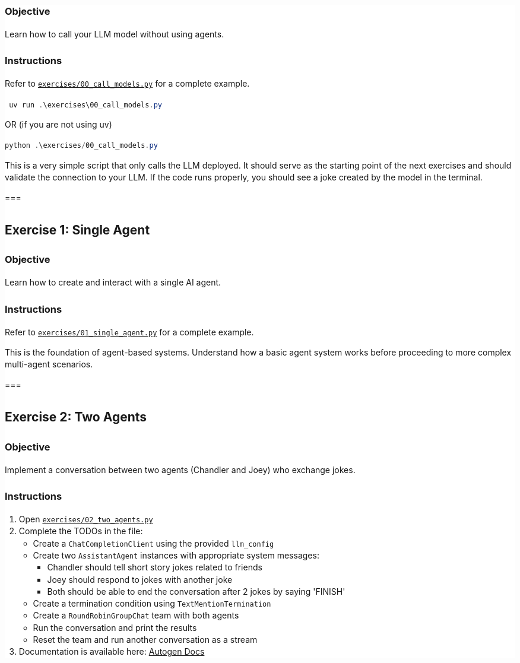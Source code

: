 ### Objective

Learn how to call your LLM model without using agents.

### Instructions

Refer to [`exercises/00_call_models.py`](/exercises/00_call_models.py) for a complete example.

```Powershell
 uv run .\exercises\00_call_models.py
```

OR (if you are not using uv)

```Powershell
python .\exercises/00_call_models.py
```

This is a very simple script that only calls the LLM deployed. It should serve as the starting point of the next exercises and should validate the connection to your LLM. If the code runs properly, you should see a joke created by the model in the terminal.

===

## Exercise 1: Single Agent

### Objective

Learn how to create and interact with a single AI agent.

### Instructions

Refer to [`exercises/01_single_agent.py`](/exercises/01_single_agent.py) for a complete example.

This is the foundation of agent-based systems. Understand how a basic agent system works before proceeding to more complex multi-agent scenarios.

===

## Exercise 2: Two Agents

### Objective

Implement a conversation between two agents (Chandler and Joey) who exchange jokes.

### Instructions

1. Open [`exercises/02_two_agents.py`](/exercises/02_two_agents.py)
2. Complete the TODOs in the file:
   - Create a `ChatCompletionClient` using the provided `llm_config`
   - Create two `AssistantAgent` instances with appropriate system messages:
     - Chandler should tell short story jokes related to friends
     - Joey should respond to jokes with another joke
     - Both should be able to end the conversation after 2 jokes by saying 'FINISH'
   - Create a termination condition using `TextMentionTermination`
   - Create a `RoundRobinGroupChat` team with both agents
   - Run the conversation and print the results
   - Reset the team and run another conversation as a stream
3. Documentation is available here: [Autogen Docs](https://microsoft.github.io/autogen/stable/index.html)
